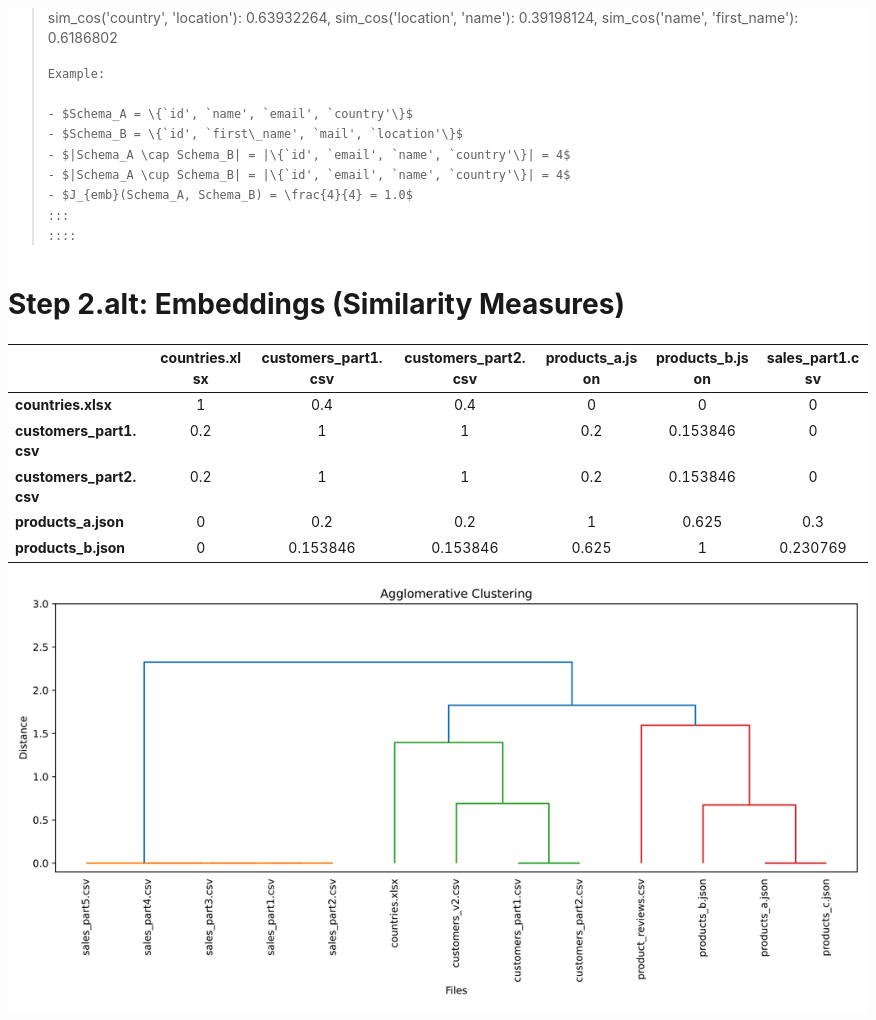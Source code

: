 > sim_cos('country', 'location'): 0.63932264,
> sim_cos('location', 'name'): 0.39198124,
> sim_cos('name', 'first_name'): 0.6186802
> ```
> Example:
>
> - $Schema_A = \{`id', `name', `email', `country'\}$
> - $Schema_B = \{`id', `first\_name', `mail', `location'\}$
> - $|Schema_A \cap Schema_B| = |\{`id', `email', `name', `country'\}| = 4$
> - $|Schema_A \cup Schema_B| = |\{`id', `email', `name', `country'\}| = 4$
> - $J_{emb}(Schema_A, Schema_B) = \frac{4}{4} = 1.0$
> :::
> ::::

# Step 2.alt: Embeddings (Similarity Measures)

|                            |   countries.xlsx |   customers_part1.csv |   customers_part2.csv |   products_a.json |   products_b.json |   sales_part1.csv |
|:---------------------------|:----------------:|:---------------------:|:---------------------:|:-----------------:|:-----------------:|:-----------------:|
| <b>countries.xlsx</b>      |              1   |              0.4      |              0.4      |          0        |         0         |          0        |
| <b>customers_part1.csv</b> |              0.2 |              1        |              1        |          0.2      |         0.153846  |          0        |
| <b>customers_part2.csv</b> |              0.2 |              1        |              1        |          0.2      |         0.153846  |          0        |
| <b>products_a.json</b>     |              0   |              0.2      |              0.2      |          1        |         0.625     |          0.3      |
| <b>products_b.json</b>     |              0   |              0.153846 |              0.153846 |          0.625    |         1         |          0.230769 |

![Agglomerative Clustering](./img/data-gov/cluster_dendrogram-semantic.svg)
